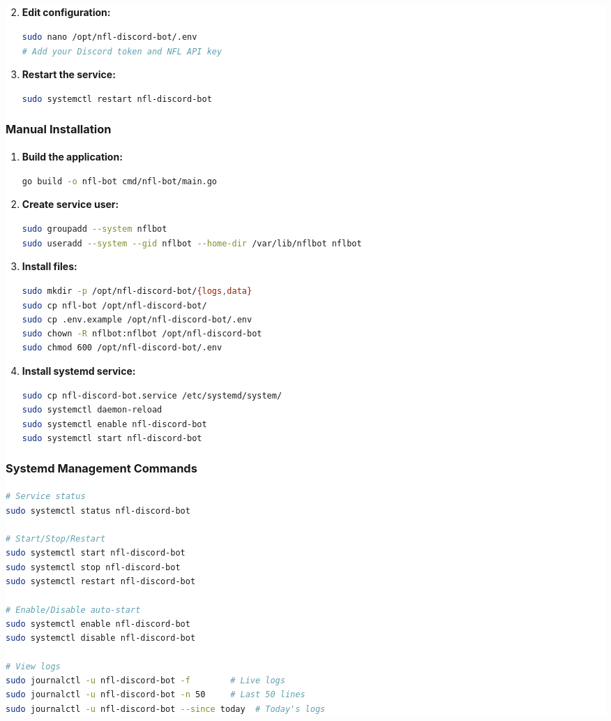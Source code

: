 2. **Edit configuration:**
   ```bash
   sudo nano /opt/nfl-discord-bot/.env
   # Add your Discord token and NFL API key
   ```

3. **Restart the service:**
   ```bash
   sudo systemctl restart nfl-discord-bot
   ```

### Manual Installation

1. **Build the application:**
   ```bash
   go build -o nfl-bot cmd/nfl-bot/main.go
   ```

2. **Create service user:**
   ```bash
   sudo groupadd --system nflbot
   sudo useradd --system --gid nflbot --home-dir /var/lib/nflbot nflbot
   ```

3. **Install files:**
   ```bash
   sudo mkdir -p /opt/nfl-discord-bot/{logs,data}
   sudo cp nfl-bot /opt/nfl-discord-bot/
   sudo cp .env.example /opt/nfl-discord-bot/.env
   sudo chown -R nflbot:nflbot /opt/nfl-discord-bot
   sudo chmod 600 /opt/nfl-discord-bot/.env
   ```

4. **Install systemd service:**
   ```bash
   sudo cp nfl-discord-bot.service /etc/systemd/system/
   sudo systemctl daemon-reload
   sudo systemctl enable nfl-discord-bot
   sudo systemctl start nfl-discord-bot
   ```

### Systemd Management Commands

```bash
# Service status
sudo systemctl status nfl-discord-bot

# Start/Stop/Restart
sudo systemctl start nfl-discord-bot
sudo systemctl stop nfl-discord-bot
sudo systemctl restart nfl-discord-bot

# Enable/Disable auto-start
sudo systemctl enable nfl-discord-bot
sudo systemctl disable nfl-discord-bot

# View logs
sudo journalctl -u nfl-discord-bot -f        # Live logs
sudo journalctl -u nfl-discord-bot -n 50     # Last 50 lines
sudo journalctl -u nfl-discord-bot --since today  # Today's logs
```
